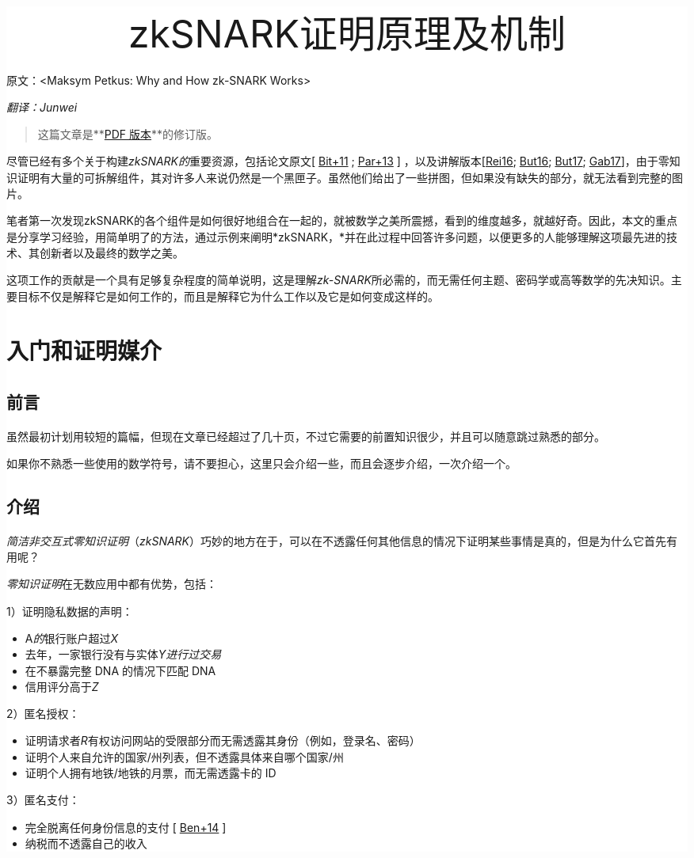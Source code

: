 <center><font size=20>zkSNARK证明原理及机制</font></center>

原文：\<Maksym Petkus: Why and How zk-SNARK Works\>

*翻译：Junwei*

> 这篇文章是**[PDF 版本](https://arxiv.org/abs/1906.07221)**的修订版。

尽管已经有多个关于构建*zkSNARK的*重要资源，包括论文原文[ [Bit+11](https://medium.com/@imolfar/why-and-how-zk-snark-works-1-introduction-the-medium-of-a-proof-d946e931160#d914) ; [Par+13](https://medium.com/@imolfar/why-and-how-zk-snark-works-1-introduction-the-medium-of-a-proof-d946e931160#4d29) ] ，以及讲解版本[[Rei16](https://medium.com/@imolfar/why-and-how-zk-snark-works-1-introduction-the-medium-of-a-proof-d946e931160#eabb); [But16](https://medium.com/@imolfar/why-and-how-zk-snark-works-1-introduction-the-medium-of-a-proof-d946e931160#91fa); [But17](https://medium.com/@imolfar/why-and-how-zk-snark-works-1-introduction-the-medium-of-a-proof-d946e931160#3df0); [Gab17](https://medium.com/@imolfar/why-and-how-zk-snark-works-1-introduction-the-medium-of-a-proof-d946e931160#d309)]，由于零知识证明有大量的可拆解组件，其对许多人来说仍然是一个黑匣子。虽然他们给出了一些拼图，但如果没有缺失的部分，就无法看到完整的图片。

笔者第一次发现zkSNARK的各个组件是如何很好地组合在一起的，就被数学之美所震撼，看到的维度越多，就越好奇。因此，本文的重点是分享学习经验，用简单明了的方法，通过示例来阐明*zkSNARK，*并在此过程中回答许多问题，以便更多的人能够理解这项最先进的技术、其创新者以及最终的数学之美。

这项工作的贡献是一个具有足够复杂程度的简单说明，这是理解*zk-SNARK*所必需的，而无需任何主题、密码学或高等数学的先决知识。主要目标不仅是解释它是如何工作的，而且是解释它为什么工作以及它是如何变成这样的。

<div style="page-break-after:always"></div>

# 入门和证明媒介

## 前言

虽然最初计划用较短的篇幅，但现在文章已经超过了几十页，不过它需要的前置知识很少，并且可以随意跳过熟悉的部分。

如果你不熟悉一些使用的数学符号，请不要担心，这里只会介绍一些，而且会逐步介绍，一次介绍一个。

## 介绍

*简洁非交互式零知识证明*（*zkSNARK*）巧妙的地方在于，可以在不透露任何其他信息的情况下证明某些事情是真的，但是为什么它首先有用呢？

*零知识证明*在无数应用中都有优势，包括：

1）证明隐私数据的声明：

- A*的*银行账户超过*X*
- 去年，一家银行没有与实体*Y进行过交易*
- 在不暴露完整 DNA 的情况下匹配 DNA
- 信用评分高于*Z*

2）匿名授权：

- 证明请求者*R*有权访问网站的受限部分而无需透露其身份（例如，登录名、密码）
- 证明个人来自允许的国家/州列表，但不透露具体来自哪个国家/州
- 证明个人拥有地铁/地铁的月票，而无需透露卡的 ID

3）匿名支付：

- 完全脱离任何身份信息的支付 [ [Ben+14](https://medium.com/@imolfar/why-and-how-zk-snark-works-1-introduction-the-medium-of-a-proof-d946e931160#4c0c) ]
- 纳税而不透露自己的收入
